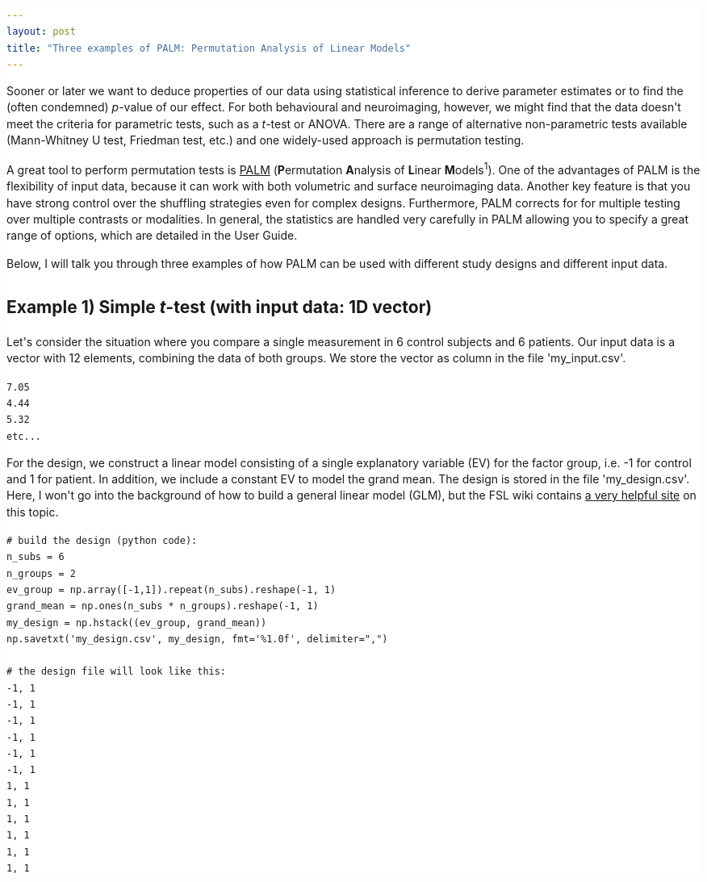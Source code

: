 ```yaml
---
layout: post
title: "Three examples of PALM: Permutation Analysis of Linear Models"
---
```


Sooner or later we want to deduce properties of our data using statistical inference to derive parameter estimates or to find the (often condemned) <i>p</i>-value of our effect. For both behavioural and neuroimaging, however, we might find that the data doesn't meet the criteria for parametric tests, such as a <i>t</i>-test or ANOVA. There are a range of alternative non-parametric tests available (Mann-Whitney U test, Friedman test, etc.) and one widely-used approach is permutation testing.

A great tool to perform permutation tests is [PALM](https://fsl.fmrib.ox.ac.uk/fsl/fslwiki/PALM) (<b>P</b>ermutation <b>A</b>nalysis of <b>L</b>inear <b>M</b>odels<sup>1</sup>). One of the advantages of PALM is the flexibility of input data, because it can work with both volumetric and surface neuroimaging data. Another key feature is that you have strong control over the shuffling strategies even for complex designs. Furthermore, PALM corrects for for multiple testing over multiple contrasts or modalities. In general, the statistics are handled very carefully in PALM allowing you to specify a great range of options, which are detailed in the User Guide.

Below, I will talk you through three examples of how PALM can be used with different study designs and different input data.

## Example 1) Simple <i>t</i>-test (with input data: 1D vector)
Let's consider the situation where you compare a single measurement in 6 control subjects and 6 patients. Our input data is a vector with 12 elements, combining the data of both groups. We store the vector as column in the file 'my_input.csv'.
```
7.05
4.44
5.32
etc...
```
For the design, we construct a linear model consisting of a single explanatory variable (EV) for the factor group, i.e. -1 for control and 1 for patient. In addition, we include a constant EV to model the grand mean. The design is stored in the file 'my_design.csv'. Here, I won't go into the background of how to build a general linear model (GLM), but the FSL wiki contains [a very helpful site](https://fsl.fmrib.ox.ac.uk/fsl/fslwiki/GLM) on this topic.
```
# build the design (python code):
n_subs = 6
n_groups = 2
ev_group = np.array([-1,1]).repeat(n_subs).reshape(-1, 1)
grand_mean = np.ones(n_subs * n_groups).reshape(-1, 1)
my_design = np.hstack((ev_group, grand_mean))
np.savetxt('my_design.csv', my_design, fmt='%1.0f', delimiter=",")

# the design file will look like this:
-1, 1
-1, 1
-1, 1
-1, 1
-1, 1
-1, 1
1, 1
1, 1
1, 1
1, 1
1, 1
1, 1
```
